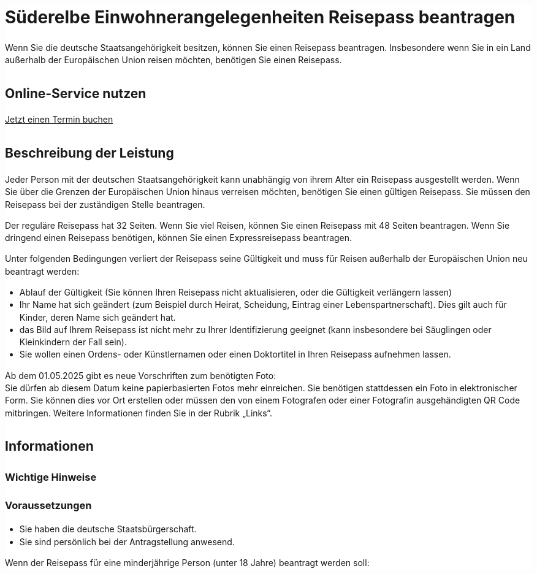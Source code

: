 




Süderelbe Einwohnerangelegenheiten Reisepass beantragen
=======================================================

Wenn Sie die deutsche Staatsangehörigkeit besitzen, können Sie einen Reisepass beantragen. Insbesondere wenn Sie in ein Land außerhalb der Europäischen Union reisen möchten, benötigen Sie einen Reisepass.

Online-Service nutzen
---------------------

[Jetzt einen Termin buchen](https://driveport.de/termine/?MA=1)

Beschreibung der Leistung
-------------------------

Jeder Person mit der deutschen Staatsangehörigkeit kann unabhängig von ihrem Alter ein Reisepass ausgestellt werden. Wenn Sie über die Grenzen der Europäischen Union hinaus verreisen möchten, benötigen Sie einen gültigen Reisepass. Sie müssen den Reisepass bei der zuständigen Stelle beantragen.  
  
Der reguläre Reisepass hat 32 Seiten. Wenn Sie viel Reisen, können Sie einen Reisepass mit 48 Seiten beantragen. Wenn Sie dringend einen Reisepass benötigen, können Sie einen Expressreisepass beantragen.  
  
Unter folgenden Bedingungen verliert der Reisepass seine Gültigkeit und muss für Reisen außerhalb der Europäischen Union neu beantragt werden:

* Ablauf der Gültigkeit (Sie können Ihren Reisepass nicht aktualisieren, oder die Gültigkeit verlängern lassen)
* Ihr Name hat sich geändert (zum Beispiel durch Heirat, Scheidung, Eintrag einer Lebenspartnerschaft). Dies gilt auch für Kinder, deren Name sich geändert hat.
* das Bild auf Ihrem Reisepass ist nicht mehr zu Ihrer Identifizierung geeignet (kann insbesondere bei Säuglingen oder Kleinkindern der Fall sein).
* Sie wollen einen Ordens- oder Künstlernamen oder einen Doktortitel in Ihren Reisepass aufnehmen lassen.

Ab dem 01.05.2025 gibt es neue Vorschriften zum benötigten Foto:  
Sie dürfen ab diesem Datum keine papierbasierten Fotos mehr einreichen. Sie benötigen stattdessen ein Foto in elektronischer Form. Sie können dies vor Ort erstellen oder müssen den von einem Fotografen oder einer Fotografin ausgehändigten QR Code mitbringen. Weitere Informationen finden Sie in der Rubrik „Links“.

Informationen
-------------

### Wichtige Hinweise

### Voraussetzungen

* Sie haben die deutsche Staatsbürgerschaft.
* Sie sind persönlich bei der Antragstellung anwesend.

Wenn der Reisepass für eine minderjährige Person (unter 18 Jahre) beantragt werden soll:
